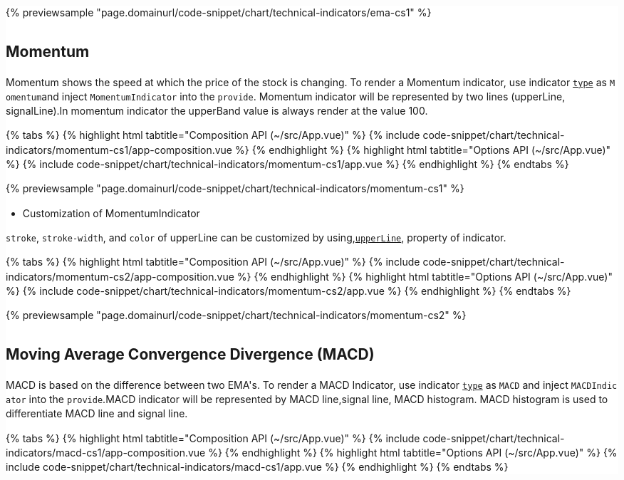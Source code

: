 {% previewsample "page.domainurl/code-snippet/chart/technical-indicators/ema-cs1" %}

## Momentum

Momentum shows the speed at which the price of the stock is changing. To render a Momentum indicator, use indicator [`type`](https://ej2.syncfusion.com/vue/documentation/api/chart/technicalIndicatorModel/#type) as `Momentum`and inject `MomentumIndicator` into the `provide`. Momentum indicator will be represented by two lines (upperLine, signalLine).In momentum indicator the upperBand value is always render at the value 100.

{% tabs %}
{% highlight html tabtitle="Composition API (~/src/App.vue)" %}
{% include code-snippet/chart/technical-indicators/momentum-cs1/app-composition.vue %}
{% endhighlight %}
{% highlight html tabtitle="Options API (~/src/App.vue)" %}
{% include code-snippet/chart/technical-indicators/momentum-cs1/app.vue %}
{% endhighlight %}
{% endtabs %}
        
{% previewsample "page.domainurl/code-snippet/chart/technical-indicators/momentum-cs1" %}

* Customization of MomentumIndicator

`stroke`, `stroke-width`, and `color` of upperLine can be customized by using,[`upperLine`](https://ej2.syncfusion.com/vue/documentation/api/chart/technicalIndicatorModel/#upperline),
property of indicator.

{% tabs %}
{% highlight html tabtitle="Composition API (~/src/App.vue)" %}
{% include code-snippet/chart/technical-indicators/momentum-cs2/app-composition.vue %}
{% endhighlight %}
{% highlight html tabtitle="Options API (~/src/App.vue)" %}
{% include code-snippet/chart/technical-indicators/momentum-cs2/app.vue %}
{% endhighlight %}
{% endtabs %}
        
{% previewsample "page.domainurl/code-snippet/chart/technical-indicators/momentum-cs2" %}

## Moving Average Convergence Divergence (MACD)

MACD is based on the difference between two EMA's. To render a MACD Indicator, use indicator [`type`](https://ej2.syncfusion.com/vue/documentation/api/chart/technicalIndicatorModel/#type) as `MACD` and inject `MACDIndicator` into the `provide`.MACD indicator will be represented by MACD line,signal line, MACD histogram. MACD histogram is used to differentiate MACD line and signal line.

{% tabs %}
{% highlight html tabtitle="Composition API (~/src/App.vue)" %}
{% include code-snippet/chart/technical-indicators/macd-cs1/app-composition.vue %}
{% endhighlight %}
{% highlight html tabtitle="Options API (~/src/App.vue)" %}
{% include code-snippet/chart/technical-indicators/macd-cs1/app.vue %}
{% endhighlight %}
{% endtabs %}
        